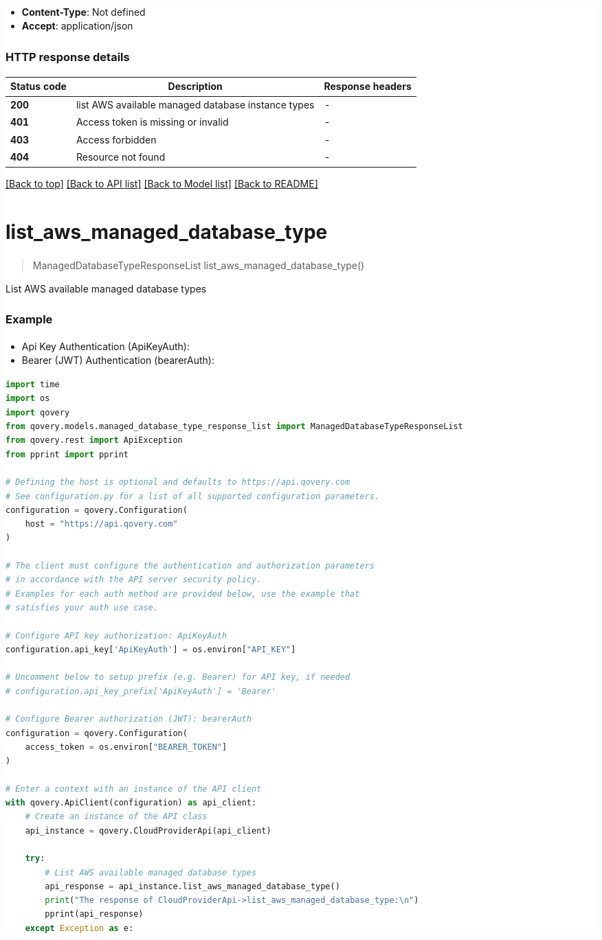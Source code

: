  - **Content-Type**: Not defined
 - **Accept**: application/json

### HTTP response details
| Status code | Description | Response headers |
|-------------|-------------|------------------|
**200** | list AWS available managed database instance types |  -  |
**401** | Access token is missing or invalid |  -  |
**403** | Access forbidden |  -  |
**404** | Resource not found |  -  |

[[Back to top]](#) [[Back to API list]](../README.md#documentation-for-api-endpoints) [[Back to Model list]](../README.md#documentation-for-models) [[Back to README]](../README.md)

# **list_aws_managed_database_type**
> ManagedDatabaseTypeResponseList list_aws_managed_database_type()

List AWS available managed database types

### Example

* Api Key Authentication (ApiKeyAuth):
* Bearer (JWT) Authentication (bearerAuth):
```python
import time
import os
import qovery
from qovery.models.managed_database_type_response_list import ManagedDatabaseTypeResponseList
from qovery.rest import ApiException
from pprint import pprint

# Defining the host is optional and defaults to https://api.qovery.com
# See configuration.py for a list of all supported configuration parameters.
configuration = qovery.Configuration(
    host = "https://api.qovery.com"
)

# The client must configure the authentication and authorization parameters
# in accordance with the API server security policy.
# Examples for each auth method are provided below, use the example that
# satisfies your auth use case.

# Configure API key authorization: ApiKeyAuth
configuration.api_key['ApiKeyAuth'] = os.environ["API_KEY"]

# Uncomment below to setup prefix (e.g. Bearer) for API key, if needed
# configuration.api_key_prefix['ApiKeyAuth'] = 'Bearer'

# Configure Bearer authorization (JWT): bearerAuth
configuration = qovery.Configuration(
    access_token = os.environ["BEARER_TOKEN"]
)

# Enter a context with an instance of the API client
with qovery.ApiClient(configuration) as api_client:
    # Create an instance of the API class
    api_instance = qovery.CloudProviderApi(api_client)

    try:
        # List AWS available managed database types
        api_response = api_instance.list_aws_managed_database_type()
        print("The response of CloudProviderApi->list_aws_managed_database_type:\n")
        pprint(api_response)
    except Exception as e:
```